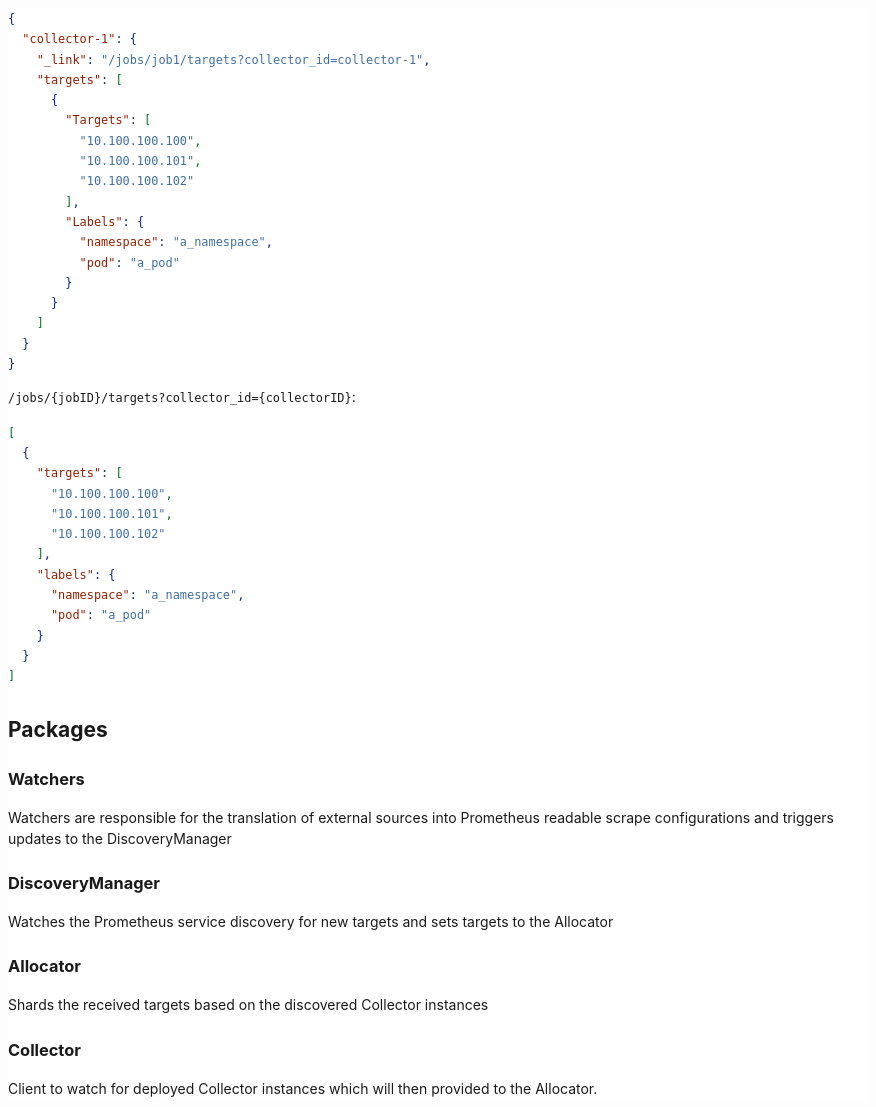```json
{
  "collector-1": {
    "_link": "/jobs/job1/targets?collector_id=collector-1",
    "targets": [
      {
        "Targets": [
          "10.100.100.100",
          "10.100.100.101",
          "10.100.100.102"
        ],
        "Labels": {
          "namespace": "a_namespace",
          "pod": "a_pod"
        }
      }
    ]
  }
}
```

`/jobs/{jobID}/targets?collector_id={collectorID}`:

```json
[
  {
    "targets": [
      "10.100.100.100",
      "10.100.100.101",
      "10.100.100.102"
    ],
    "labels": {
      "namespace": "a_namespace",
      "pod": "a_pod"
    }
  }
]
```


## Packages
### Watchers
Watchers are responsible for the translation of external sources into Prometheus readable scrape configurations and 
triggers updates to the DiscoveryManager

### DiscoveryManager
Watches the Prometheus service discovery for new targets and sets targets to the Allocator 

### Allocator
Shards the received targets based on the discovered Collector instances

### Collector
Client to watch for deployed Collector instances which will then provided to the Allocator. 
